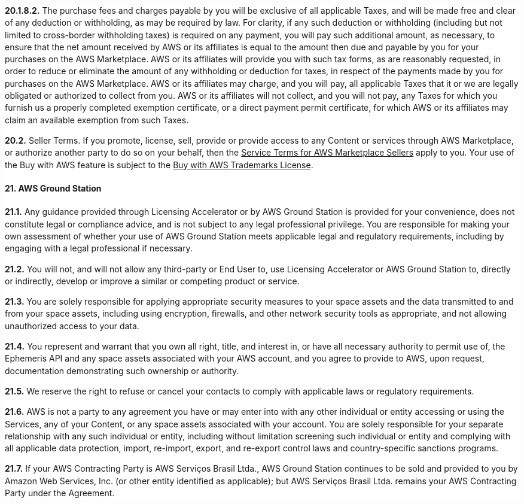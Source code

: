 **20.1.8.2.** The purchase fees and charges payable by you will be exclusive of all applicable Taxes, and will be made free and clear of any deduction or withholding, as may be required by law. For clarity, if any such deduction or withholding (including but not limited to cross-border withholding taxes) is required on any payment, you will pay such additional amount, as necessary, to ensure that the net amount received by AWS or its affiliates is equal to the amount then due and payable by you for your purchases on the AWS Marketplace. AWS or its affiliates will provide you with such tax forms, as are reasonably requested, in order to reduce or eliminate the amount of any withholding or deduction for taxes, in respect of the payments made by you for purchases on the AWS Marketplace. AWS or its affiliates may charge, and you will pay, all applicable Taxes that it or we are legally obligated or authorized to collect from you. AWS or its affiliates will not collect, and you will not pay, any Taxes for which you furnish us a properly completed exemption certificate, or a direct payment permit certificate, for which AWS or its affiliates may claim an available exemption from such Taxes.

**20.2.** Seller Terms. If you promote, license, sell, provide or provide access to any Content or services through AWS Marketplace, or authorize another party to do so on your behalf, then the [Service Terms for AWS Marketplace Sellers](https://aws.amazon.com/legal/seller-terms) apply to you. Your use of the Buy with AWS feature is subject to the [Buy with AWS Trademarks License](https://aws.amazon.com/legal/buy-with-aws-trademarks-license/).

#### 21\. AWS Ground Station

**21.1.** Any guidance provided through Licensing Accelerator or by AWS Ground Station is provided for your convenience, does not constitute legal or compliance advice, and is not subject to any legal professional privilege. You are responsible for making your own assessment of whether your use of AWS Ground Station meets applicable legal and regulatory requirements, including by engaging with a legal professional if necessary.  

**21.2.** You will not, and will not allow any third-party or End User to, use Licensing Accelerator or AWS Ground Station to, directly or indirectly, develop or improve a similar or competing product or service.

**21.3.** You are solely responsible for applying appropriate security measures to your space assets and the data transmitted to and from your space assets, including using encryption, firewalls, and other network security tools as appropriate, and not allowing unauthorized access to your data.  

**21.4.** You represent and warrant that you own all right, title, and interest in, or have all necessary authority to permit use of, the Ephemeris API and any space assets associated with your AWS account, and you agree to provide to AWS, upon request, documentation demonstrating such ownership or authority.

**21.5.** We reserve the right to refuse or cancel your contacts to comply with applicable laws or regulatory requirements.

**21.6.** AWS is not a party to any agreement you have or may enter into with any other individual or entity accessing or using the Services, any of your Content, or any space assets associated with your account. You are solely responsible for your separate relationship with any such individual or entity, including without limitation screening such individual or entity and complying with all applicable data protection, import, re-import, export, and re-export control laws and country-specific sanctions programs.

**21.7.** If your AWS Contracting Party is AWS Serviços Brasil Ltda., AWS Ground Station continues to be sold and provided to you by Amazon Web Services, Inc. (or other entity identified as applicable); but AWS Serviços Brasil Ltda. remains your AWS Contracting Party under the Agreement.
